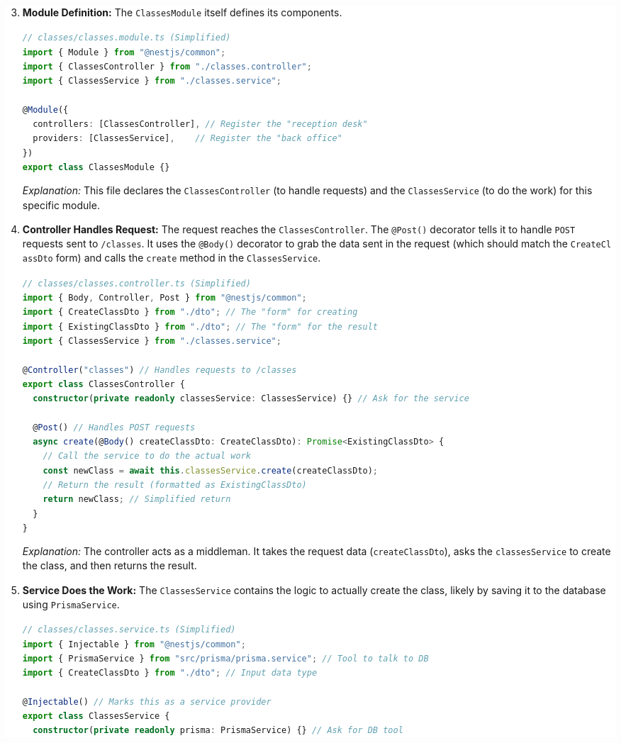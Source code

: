 3.  **Module Definition:** The `ClassesModule` itself defines its components.

    ```typescript
    // classes/classes.module.ts (Simplified)
    import { Module } from "@nestjs/common";
    import { ClassesController } from "./classes.controller";
    import { ClassesService } from "./classes.service";

    @Module({
      controllers: [ClassesController], // Register the "reception desk"
      providers: [ClassesService],    // Register the "back office"
    })
    export class ClassesModule {}
    ```
    *Explanation:* This file declares the `ClassesController` (to handle requests) and the `ClassesService` (to do the work) for this specific module.

4.  **Controller Handles Request:** The request reaches the `ClassesController`. The `@Post()` decorator tells it to handle `POST` requests sent to `/classes`. It uses the `@Body()` decorator to grab the data sent in the request (which should match the `CreateClassDto` form) and calls the `create` method in the `ClassesService`.

    ```typescript
    // classes/classes.controller.ts (Simplified)
    import { Body, Controller, Post } from "@nestjs/common";
    import { CreateClassDto } from "./dto"; // The "form" for creating
    import { ExistingClassDto } from "./dto"; // The "form" for the result
    import { ClassesService } from "./classes.service";

    @Controller("classes") // Handles requests to /classes
    export class ClassesController {
      constructor(private readonly classesService: ClassesService) {} // Ask for the service

      @Post() // Handles POST requests
      async create(@Body() createClassDto: CreateClassDto): Promise<ExistingClassDto> {
        // Call the service to do the actual work
        const newClass = await this.classesService.create(createClassDto);
        // Return the result (formatted as ExistingClassDto)
        return newClass; // Simplified return
      }
    }
    ```
    *Explanation:* The controller acts as a middleman. It takes the request data (`createClassDto`), asks the `classesService` to create the class, and then returns the result.

5.  **Service Does the Work:** The `ClassesService` contains the logic to actually create the class, likely by saving it to the database using `PrismaService`.

    ```typescript
    // classes/classes.service.ts (Simplified)
    import { Injectable } from "@nestjs/common";
    import { PrismaService } from "src/prisma/prisma.service"; // Tool to talk to DB
    import { CreateClassDto } from "./dto"; // Input data type

    @Injectable() // Marks this as a service provider
    export class ClassesService {
      constructor(private readonly prisma: PrismaService) {} // Ask for DB tool
